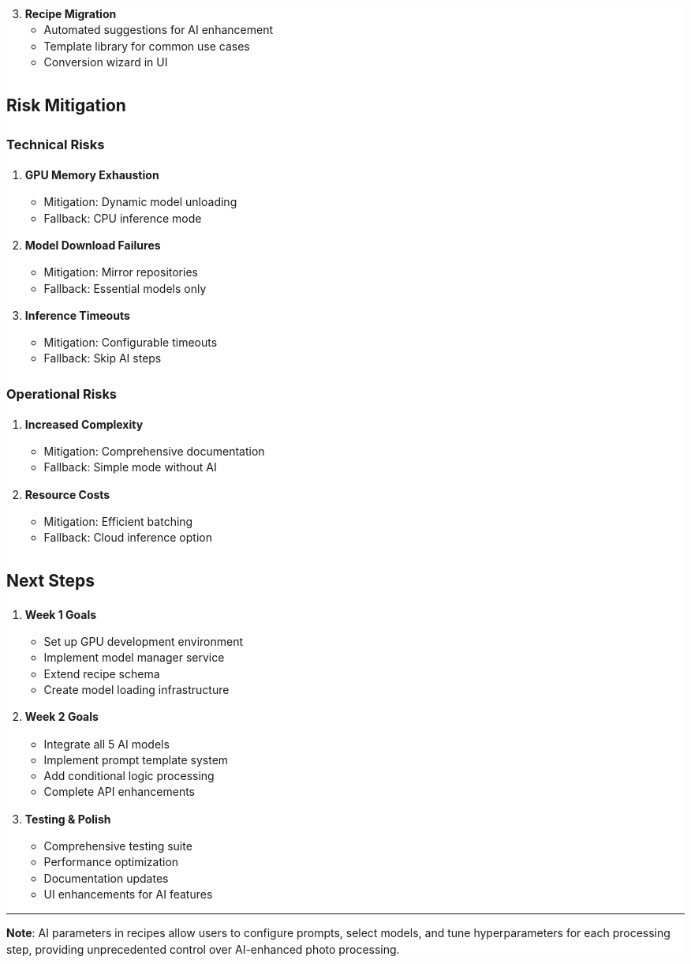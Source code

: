 3. **Recipe Migration**
   - Automated suggestions for AI enhancement
   - Template library for common use cases
   - Conversion wizard in UI

## Risk Mitigation

### Technical Risks
1. **GPU Memory Exhaustion**
   - Mitigation: Dynamic model unloading
   - Fallback: CPU inference mode

2. **Model Download Failures**
   - Mitigation: Mirror repositories
   - Fallback: Essential models only

3. **Inference Timeouts**
   - Mitigation: Configurable timeouts
   - Fallback: Skip AI steps

### Operational Risks
1. **Increased Complexity**
   - Mitigation: Comprehensive documentation
   - Fallback: Simple mode without AI

2. **Resource Costs**
   - Mitigation: Efficient batching
   - Fallback: Cloud inference option

## Next Steps

1. **Week 1 Goals**
   - Set up GPU development environment
   - Implement model manager service
   - Extend recipe schema
   - Create model loading infrastructure

2. **Week 2 Goals**
   - Integrate all 5 AI models
   - Implement prompt template system
   - Add conditional logic processing
   - Complete API enhancements

3. **Testing & Polish**
   - Comprehensive testing suite
   - Performance optimization
   - Documentation updates
   - UI enhancements for AI features

---

**Note**: AI parameters in recipes allow users to configure prompts, select models, and tune hyperparameters for each processing step, providing unprecedented control over AI-enhanced photo processing.